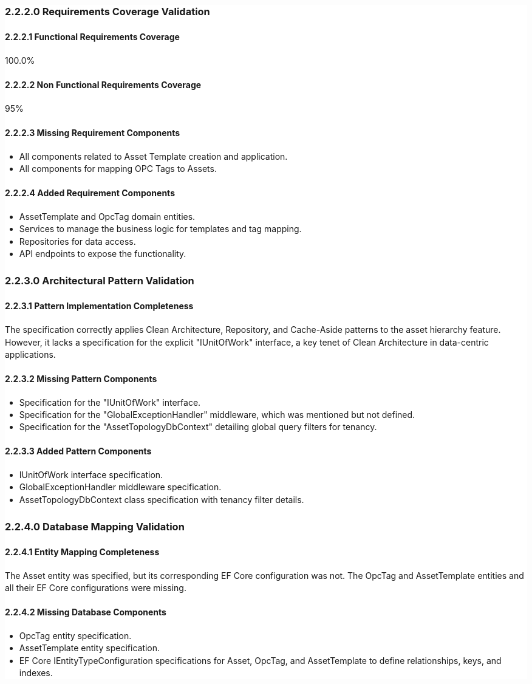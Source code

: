 ### 2.2.2.0 Requirements Coverage Validation

#### 2.2.2.1 Functional Requirements Coverage

100.0%

#### 2.2.2.2 Non Functional Requirements Coverage

95%

#### 2.2.2.3 Missing Requirement Components

- All components related to Asset Template creation and application.
- All components for mapping OPC Tags to Assets.

#### 2.2.2.4 Added Requirement Components

- AssetTemplate and OpcTag domain entities.
- Services to manage the business logic for templates and tag mapping.
- Repositories for data access.
- API endpoints to expose the functionality.

### 2.2.3.0 Architectural Pattern Validation

#### 2.2.3.1 Pattern Implementation Completeness

The specification correctly applies Clean Architecture, Repository, and Cache-Aside patterns to the asset hierarchy feature. However, it lacks a specification for the explicit \"IUnitOfWork\" interface, a key tenet of Clean Architecture in data-centric applications.

#### 2.2.3.2 Missing Pattern Components

- Specification for the \"IUnitOfWork\" interface.
- Specification for the \"GlobalExceptionHandler\" middleware, which was mentioned but not defined.
- Specification for the \"AssetTopologyDbContext\" detailing global query filters for tenancy.

#### 2.2.3.3 Added Pattern Components

- IUnitOfWork interface specification.
- GlobalExceptionHandler middleware specification.
- AssetTopologyDbContext class specification with tenancy filter details.

### 2.2.4.0 Database Mapping Validation

#### 2.2.4.1 Entity Mapping Completeness

The Asset entity was specified, but its corresponding EF Core configuration was not. The OpcTag and AssetTemplate entities and all their EF Core configurations were missing.

#### 2.2.4.2 Missing Database Components

- OpcTag entity specification.
- AssetTemplate entity specification.
- EF Core IEntityTypeConfiguration specifications for Asset, OpcTag, and AssetTemplate to define relationships, keys, and indexes.
